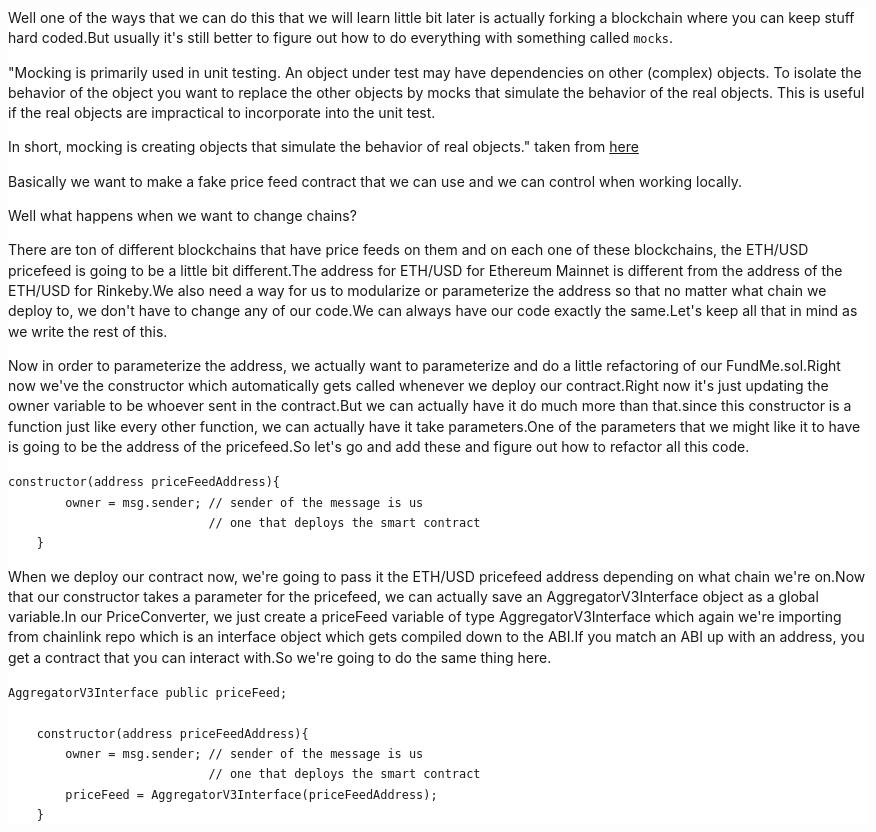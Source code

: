 Well one of the ways that we can do this that we will learn little bit later is actually forking a blockchain where you can keep stuff hard coded.But usually it's still better to figure out how to do everything with something called `mocks`.

"Mocking is primarily used in unit testing. An object under test may have dependencies on other (complex) objects. To isolate the behavior of the object you want to replace the other objects by mocks that simulate the behavior of the real objects. This is useful if the real objects are impractical to incorporate into the unit test.

In short, mocking is creating objects that simulate the behavior of real objects." 
                     taken from [here](https://stackoverflow.com/questions/2665812/what-is-mocking)
                     
Basically we want to make a fake price feed contract that we can use and we can control when working locally.

Well what happens when we want to change chains?

There are ton of different blockchains that have price feeds on them and on each one of these blockchains, the ETH/USD pricefeed is going to be a little bit different.The address for ETH/USD for Ethereum Mainnet is different from the address of the ETH/USD for Rinkeby.We also need a way for us to modularize or parameterize the address so that no matter what chain we deploy to, we don't have to change any of our code.We can always have our code exactly the same.Let's keep all that in mind as we write the rest of this.

Now in order to parameterize the address, we actually want to parameterize and do a little refactoring of our FundMe.sol.Right now we've the constructor which automatically gets called whenever we deploy our contract.Right now it's just updating the owner variable to be whoever sent in the contract.But we can actually have it do much more than that.since this constructor is a function just like every other function, we can actually have it take parameters.One of the parameters that we might like it to have is going to be the address of the pricefeed.So let's go and add these and figure out how to refactor all this code.

```solidity
constructor(address priceFeedAddress){
        owner = msg.sender; // sender of the message is us
                            // one that deploys the smart contract
    }
```

When we deploy our contract now, we're going to pass it the ETH/USD pricefeed address depending on what chain we're on.Now that our constructor takes a parameter for the pricefeed, we can actually save an AggregatorV3Interface object as a global variable.In our PriceConverter, we just create a priceFeed variable of type AggregatorV3Interface which again we're importing from chainlink repo which is an interface object which gets compiled down to the ABI.If you match an ABI up with an address, you get a contract that you can interact with.So we're going to do the same thing here.  

```solidity
AggregatorV3Interface public priceFeed;

    constructor(address priceFeedAddress){
        owner = msg.sender; // sender of the message is us
                            // one that deploys the smart contract
        priceFeed = AggregatorV3Interface(priceFeedAddress);
    }
```

